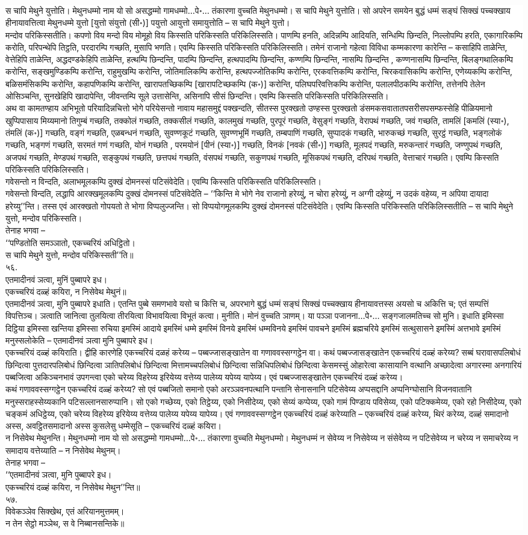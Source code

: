 स चापि मेथुने युत्तोति। मेथुनधम्मो नाम यो सो असद्धम्मो गामधम्मो…पे॰… तंकारणा वुच्चति मेथुनधम्मो। स चापि मेथुने युत्तोति। सो अपरेन समयेन बुद्धं धम्मं सङ्घं सिक्खं पच्चक्खाय हीनायावत्तित्वा मेथुनधम्मे युत्तो [युत्तो संयुत्तो (सी॰)] पयुत्तो आयुत्तो समायुत्तोति – स चापि मेथुने युत्तो।  
मन्दोव परिकिस्सतीति। कपणो विय मन्दो विय मोमूहो विय किस्सति परिकिस्सति परिकिलिस्सति। पाणम्पि हनति, अदिन्नम्पि आदियति, सन्धिम्पि छिन्दति, निल्लोपम्पि हरति, एकागारिकम्पि करोति, परिपन्थेपि तिट्ठति, परदारम्पि गच्छति, मुसापि भणति। एवम्पि किस्सति परिकिस्सति परिकिलिस्सति। तमेनं राजानो गहेत्वा विविधा कम्मकारणा कारेन्ति – कसाहिपि ताळेन्ति, वेत्तेहिपि ताळेन्ति, अद्धदण्डकेहिपि ताळेन्ति, हत्थम्पि छिन्दन्ति, पादम्पि छिन्दन्ति, हत्थपादम्पि छिन्दन्ति, कण्णम्पि छिन्दन्ति, नासम्पि छिन्दन्ति , कण्णनासम्पि छिन्दन्ति, बिलङ्गथालिकम्पि करोन्ति, सङ्खमुण्डिकम्पि करोन्ति, राहुमुखम्पि करोन्ति, जोतिमालिकम्पि करोन्ति, हत्थपज्जोतिकम्पि करोन्ति, एरकवत्तिकम्पि करोन्ति, चिरकवासिकम्पि करोन्ति, एणेय्यकम्पि करोन्ति, बळिसमंसिकम्पि करोन्ति, कहापणिकम्पि करोन्ति, खारापतच्छिकम्पि [खारापटिच्छकम्पि (क॰)] करोन्ति, पलिघपरिवत्तिकम्पि करोन्ति, पलालपीठकम्पि करोन्ति, तत्तेनपि तेलेन ओसिञ्चन्ति, सुनखेहिपि खादापेन्ति, जीवन्तम्पि सूले उत्तासेन्ति, असिनापि सीसं छिन्दन्ति। एवम्पि किस्सति परिकिस्सति परिकिलिस्सति।  
अथ वा कामतण्हाय अभिभूतो परियादिन्नचित्तो भोगे परियेसन्तो नावाय महासमुद्दं पक्खन्दति, सीतस्स पुरक्खतो उण्हस्स पुरक्खतो डंसमकसवातातपसरीसपसम्फस्सेहि पीळियमानो खुप्पिपासाय मिय्यमानो तिगुम्बं गच्छति, तक्कोलं गच्छति, तक्कसीलं गच्छति, कालमुखं गच्छति, पुरपूरं गच्छति, वेसुङ्गं गच्छति, वेरापथं गच्छति, जवं गच्छति, तामलिं [कमलिं (स्या॰), तंमलिं (क॰)] गच्छति, वङ्गं गच्छति, एळबन्धनं गच्छति, सुवण्णकूटं गच्छति, सुवण्णभूमिं गच्छति, तम्बपाणिं गच्छति, सुप्पादकं गच्छति, भारुकच्छं गच्छति, सुरट्ठं गच्छति, भङ्गलोकं गच्छति, भङ्गणं गच्छति, सरमतं गणं गच्छति, योनं गच्छति , परमयोनं [पीनं (स्या॰)] गच्छति, विनकं [नवकं (सी॰)] गच्छति, मूलपदं गच्छति, मरुकन्तारं गच्छति, जण्णुपथं गच्छति, अजपथं गच्छति, मेण्डपथं गच्छति, सङ्कुपथं गच्छति, छत्तपथं गच्छति, वंसपथं गच्छति, सकुणपथं गच्छति, मूसिकपथं गच्छति, दरिपथं गच्छति, वेत्ताचारं गच्छति। एवम्पि किस्सति परिकिस्सति परिकिलिस्सति।  
गवेसन्तो न विन्दति, अलाभमूलकम्पि दुक्खं दोमनस्सं पटिसंवेदेति। एवम्पि किस्सति परिकिस्सति परिकिलिस्सति।  
गवेसन्तो विन्दति, लद्धापि आरक्खमूलकम्पि दुक्खं दोमनस्सं पटिसंवेदेति – ‘‘किन्ति मे भोगे नेव राजानो हरेय्युं, न चोरा हरेय्युं, न अग्गी दहेय्युं, न उदकं वहेय्य, न अपिया दायादा हरेय्यु’’न्ति। तस्स एवं आरक्खतो गोपयतो ते भोगा विप्पलुज्जन्ति। सो विप्पयोगमूलकम्पि दुक्खं दोमनस्सं पटिसंवेदेति। एवम्पि किस्सति परिकिस्सति परिकिलिस्सतीति – स चापि मेथुने युत्तो, मन्दोव परिकिस्सति।  
तेनाह भगवा –  
‘‘पण्डितोति समञ्ञातो, एकच्चरियं अधिट्ठितो।  
स चापि मेथुने युत्तो, मन्दोव परिकिस्सती’’ति॥  
५६.  
एतमादीनवं ञत्वा, मुनिं पुब्बापरे इध।  
एकच्चरियं दळ्हं कयिरा, न निसेवेथ मेथुनं॥  
एतमादीनवं ञत्वा, मुनि पुब्बापरे इधाति। एतन्ति पुब्बे समणभावे यसो च कित्ति च, अपरभागे बुद्धं धम्मं सङ्घं सिक्खं पच्चक्खाय हीनायावत्तस्स अयसो च अकित्ति च; एतं सम्पत्तिं विपत्तिञ्च। ञत्वाति जानित्वा तुलयित्वा तीरयित्वा विभावयित्वा विभूतं कत्वा। मुनीति। मोनं वुच्चति ञाणम्। या पञ्ञा पजानना…पे॰… सङ्गजालमतिच्च सो मुनि। इधाति इमिस्सा दिट्ठिया इमिस्सा खन्तिया इमिस्सा रुचिया इमस्मिं आदाये इमस्मिं धम्मे इमस्मिं विनये इमस्मिं धम्मविनये इमस्मिं पावचने इमस्मिं ब्रह्मचरिये इमस्मिं सत्थुसासने इमस्मिं अत्तभावे इमस्मिं मनुस्सलोकेति – एतमादीनवं ञत्वा मुनि पुब्बापरे इध।  
एकच्चरियं दळ्हं कयिराति। द्वीहि कारणेहि एकच्चरियं दळहं करेय्य – पब्बज्जासङ्खातेन वा गणाववस्सग्गट्ठेन वा। कथं पब्बज्जासङ्खातेन एकच्चरियं दळ्हं करेय्य? सब्बं घरावासपलिबोधं छिन्दित्वा पुत्तदारपलिबोधं छिन्दित्वा ञातिपलिबोधं छिन्दित्वा मित्तामच्चपलिबोधं छिन्दित्वा सन्निधिपलिबोधं छिन्दित्वा केसमस्सुं ओहारेत्वा कासायानि वत्थानि अच्छादेत्वा अगारस्मा अनगारियं पब्बजित्वा अकिञ्चनभावं उपगन्त्वा एको चरेय्य विहरेय्य इरियेय्य वत्तेय्य पालेय्य यपेय्य यापेय्य। एवं पब्बज्जासङ्खातेन एकच्चरियं दळ्हं करेय्य।  
कथं गणाववस्सग्गट्ठेन एकच्चरियं दळ्हं करेय्य? सो एवं पब्बजितो समानो एको अरञ्ञवनपत्थानि पन्तानि सेनासनानि पटिसेवेय्य अप्पसद्दानि अप्पनिग्घोसानि विजनवातानि मनुस्सराहस्सेय्यकानि पटिसल्लानसारुप्पानि। सो एको गच्छेय्य, एको तिट्ठेय्य, एको निसीदेय्य, एको सेय्यं कप्पेय्य, एको गामं पिण्डाय पविसेय्य, एको पटिक्कमेय्य, एको रहो निसीदेय्य, एको चङ्कमं अधिट्ठेय्य, एको चरेय्य विहरेय्य इरियेय्य वत्तेय्य पालेय्य यपेय्य यापेय्य। एवं गणाववस्सग्गट्ठेन एकच्चरियं दळ्हं करेय्याति – एकच्चरियं दळ्हं करेय्य, थिरं करेय्य, दळ्हं समादानो अस्स, अवट्ठितसमादानो अस्स कुसलेसु धम्मेसूति – एकच्चरियं दळ्हं कयिरा।  
न निसेवेथ मेथुनन्ति। मेथुनधम्मो नाम यो सो असद्धम्मो गामधम्मो…पे॰… तंकारणा वुच्चति मेथुनधम्मो। मेथुनधम्मं न सेवेय्य न निसेवेय्य न संसेवेय्य न पटिसेवेय्य न चरेय्य न समाचरेय्य न समादाय वत्तेय्याति – न निसेवेथ मेथुनम्।  
तेनाह भगवा –  
‘‘एतमादीनवं ञत्वा, मुनि पुब्बापरे इध।  
एकच्चरियं दळ्हं कयिरा, न निसेवेथ मेथुन’’न्ति॥  
५७.  
विवेकञ्ञेव सिक्खेथ, एतं अरियानमुत्तमम्।  
न तेन सेट्ठो मञ्ञेथ, स वे निब्बानसन्तिके॥  
